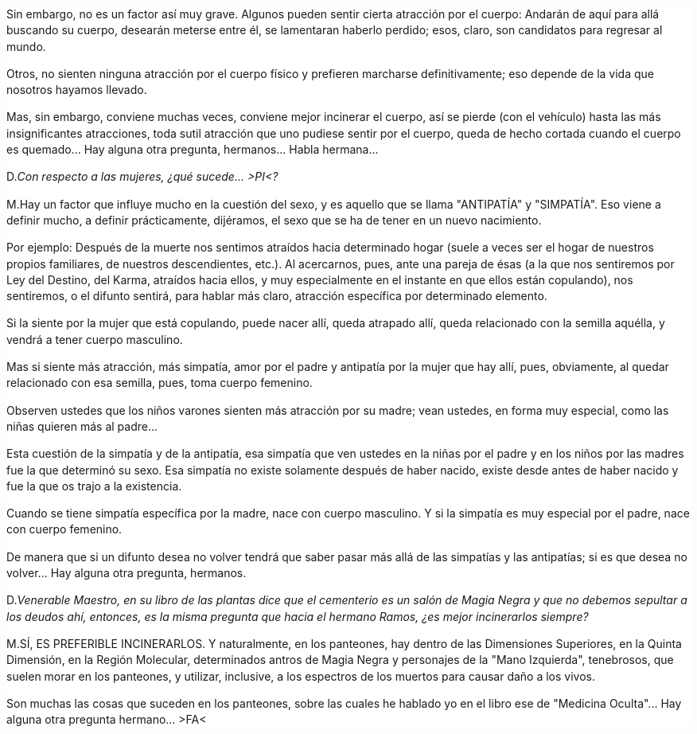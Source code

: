 Sin embargo, no es un factor así muy grave. Algunos pueden sentir cierta atracción por el cuerpo: Andarán de aquí para allá buscando su cuerpo, desearán meterse entre él, se lamentaran haberlo perdido; esos, claro, son candidatos para regresar al mundo.

Otros, no sienten ninguna atracción por el cuerpo físico y prefieren marcharse definitivamente; eso depende de la vida que nosotros hayamos llevado.

Mas, sin embargo, conviene muchas veces, conviene mejor incinerar el cuerpo, así se pierde (con el vehículo) hasta las más insignificantes atracciones, toda sutil atracción que uno pudiese sentir por el cuerpo, queda de hecho cortada cuando el cuerpo es quemado... Hay alguna otra pregunta, hermanos... Habla hermana...

D.*Con respecto a las mujeres, ¿qué sucede... *\>PI<*?*

M.Hay un factor que influye mucho en la cuestión del sexo, y es aquello que se llama "ANTIPATÍA" y "SIMPATÍA". Eso viene a definir mucho, a definir prácticamente, dijéramos, el sexo que se ha de tener en un nuevo nacimiento.

Por ejemplo: Después de la muerte nos sentimos atraídos hacia determinado hogar (suele a veces ser el hogar de nuestros propios familiares, de nuestros descendientes, etc.). Al acercarnos, pues, ante una pareja de ésas (a la que nos sentiremos por Ley del Destino, del Karma, atraídos hacia ellos, y muy especialmente en el instante en que ellos están copulando), nos sentiremos, o el difunto sentirá, para hablar más claro, atracción específica por determinado elemento.

Si la siente por la mujer que está copulando, puede nacer allí, queda atrapado allí, queda relacionado con la semilla aquélla, y vendrá a tener cuerpo masculino.

Mas si siente más atracción, más simpatía, amor por el padre y antipatía por la mujer que hay allí, pues, obviamente, al quedar relacionado con esa semilla, pues, toma cuerpo femenino.

Observen ustedes que los niños varones sienten más atracción por su madre; vean ustedes, en forma muy especial, como las niñas quieren más al padre...

Esta cuestión de la simpatía y de la antipatía, esa simpatía que ven ustedes en la niñas por el padre y en los niños por las madres fue la que determinó su sexo. Esa simpatía no existe solamente después de haber nacido, existe desde antes de haber nacido y fue la que os trajo a la existencia.

Cuando se tiene simpatía específica por la madre, nace con cuerpo masculino. Y si la simpatía es muy especial por el padre, nace con cuerpo femenino.

De manera que si un difunto desea no volver tendrá que saber pasar más allá de las simpatías y las antipatías; si es que desea no volver... Hay alguna otra pregunta, hermanos.

D.*Venerable Maestro, en su libro de las plantas dice que el cementerio es un salón de Magia Negra y que no debemos sepultar a los deudos ahí, entonces, es la misma pregunta que hacia el hermano Ramos, ¿es mejor incinerarlos siempre?*

M.SÍ, ES PREFERIBLE INCINERARLOS. Y naturalmente, en los panteones, hay dentro de las Dimensiones Superiores, en la Quinta Dimensión, en la Región Molecular, determinados antros de Magia Negra y personajes de la "Mano Izquierda", tenebrosos, que suelen morar en los panteones, y utilizar, inclusive, a los espectros de los muertos para causar daño a los vivos.

Son muchas las cosas que suceden en los panteones, sobre las cuales he hablado yo en el libro ese de "Medicina Oculta"... Hay alguna otra pregunta hermano... \>FA<


